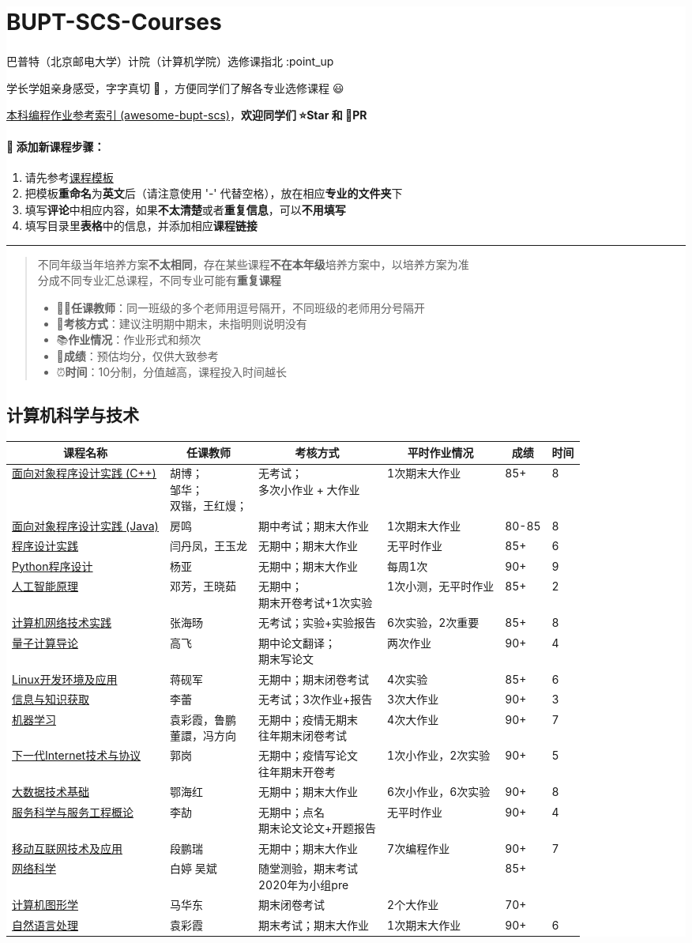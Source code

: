 # BUPT-SCS-Courses

巴普特（北京邮电大学）计院（计算机学院）选修课指北 :point_up

学长学姐亲身感受，字字真切 :muscle: ，方便同学们了解各专业选修课程 :smiley:

[本科编程作业参考索引 (awesome-bupt-scs)](https://github.com/brupst/awesome-bupt-scs)，**欢迎同学们 :star:Star 和 :clap:PR**

#### :balloon: 添加新课程步骤：

1. 请先参考[课程模板](./course-template.md)
2. 把模板**重命名**为**英文**后（请注意使用 '-' 代替空格），放在相应**专业的文件夹**下
3. 填写**评论**中相应内容，如果**不太清楚**或者**重复信息**，可以**不用填写**
4. 填写目录里**表格**中的信息，并添加相应**课程链接**

----

>不同年级当年培养方案**不太相同**，存在某些课程**不在本年级**培养方案中，以培养方案为准<br>
>分成不同专业汇总课程，不同专业可能有**重复课程**
>
>* :teacher:**任课教师**：同一班级的多个老师用逗号隔开，不同班级的老师用分号隔开
>* :page_with_curl:**考核方式**：建议注明期中期末，未指明则说明没有
>* :books:**作业情况**：作业形式和频次
>* :100:**成绩**：预估均分，仅供大致参考
>* :alarm_clock:**时间**：10分制，分值越高，课程投入时间越长

## 计算机科学与技术

| 课程名称                                                                                                               | 任课教师                               | 考核方式                                 | 平时作业情况        | 成绩  | 时间 |
| ---------------------------------------------------------------------------------------------------------------------- | -------------------------------------- | ---------------------------------------- | ------------------- | ----- | ---- |
| [面向对象程序设计实践 (C++)](./Computer-Science-and-Technology/Objected-Oriented-Programming(C++).md)                  | 胡博；<br />邹华；<br />双锴，王红熳； | 无考试；<br />多次小作业 + 大作业        | 1次期末大作业       | 85+   | 8    |
| [面向对象程序设计实践 (Java)](./Computer-Science-and-Technology/Objected-Oriented-Programming(JAVA).md)                | 房鸣                                   | 期中考试；期末大作业                     | 1次期末大作业       | 80-85 | 8    |
| [程序设计实践](./Computer-Science-and-Technology/The-Practice-of-Programming.md)                                       | 闫丹凤，王玉龙                         | 无期中；期末大作业                       | 无平时作业          | 85+   | 6    |
| [Python程序设计](./Computer-Science-and-Technology/Python-Programming.md)                                              | 杨亚                                   | 无期中；期末大作业                       | 每周1次             | 90+   | 9    |
| [人工智能原理](./Computer-Science-and-Technology/Principles-of-Artificial-Intelligence.md)                             | 邓芳，王晓茹                           | 无期中；<br />期末开卷考试+1次实验       | 1次小测，无平时作业 | 85+   | 2    |
| [计算机网络技术实践](./Computer-Science-and-Technology/The-Practice-of-Computer-Network-Technology.md)                 | 张海旸                                 | 无考试；实验+实验报告                    | 6次实验，2次重要    | 85+   | 8    |
| [量子计算导论](./Computer-Science-and-Technology/Introduction-of-Quantum-Computation.md)                               | 高飞                                   | 期中论文翻译；<br />期末写论文           | 两次作业            | 90+   | 4    |
| [Linux开发环境及应用](./Computer-Science-and-Technology/Linux.md)                                                      | 蒋砚军                                 | 无期中；期末闭卷考试                     | 4次实验             | 85+   | 6    |
| [信息与知识获取](./Computer-Science-and-Technology/Information-and-Knowledge-Acquisition.md)                           | 李蕾                                   | 无考试；3次作业+报告                     | 3次大作业           | 90+   | 3    |
| [机器学习](./Computer-Science-and-Technology/Machine-Learning.md)                                                      | 袁彩霞，鲁鹏<br />董譞，冯方向         | 无期中；疫情无期末<br />往年期末闭卷考试 | 4次大作业           | 90+   | 7    |
| [下一代Internet技术与协议](./Computer-Science-and-Technology/Technologies-and-Protocols-of-NGI.md)                     | 郭岗                                   | 无期中；疫情写论文<br />往年期末开卷考   | 1次小作业，2次实验  | 90+   | 5    |
| [大数据技术基础](./Computer-Science-and-Technology/Basics-of-Big-Data-Technology.md)                                      | 鄂海红                                 | 无期中；期末大作业                       | 6次小作业，6次实验  | 90+   | 8    |
| [服务科学与服务工程概论](./Computer-Science-and-Technology/Introduction-To-Service-Science-And-Service-Engineering.md) | 李劼                                   | 无期中；点名<br />期末论文论文+开题报告  | 无平时作业          | 90+   | 4    |
| [移动互联网技术及应用](./Computer-Science-and-Technology/Mobile-Internet-Technology-and-Application.md)                | 段鹏瑞                                 | 无期中；期末大作业                       | 7次编程作业         | 90+   | 7    |
| [网络科学](./Data-Science-and-Big-Data-Technology/Network-Science.md)                                                  | 白婷 吴斌                              | 随堂测验，期末考试<br />2020年为小组pre  |                     | 85+   |      |
| [计算机图形学](./Data-Science-and-Big-Data-Technology/CG.md)                                                           | 马华东                                 | 期末闭卷考试                             | 2个大作业           | 70+   |      |
| [自然语言处理](./Computer-Science-and-Technology/Natural-Language-Processing.md)                                       | 袁彩霞                                 | 期末考试；期末大作业                     | 1次期末大作业       | 90+   | 6    |
